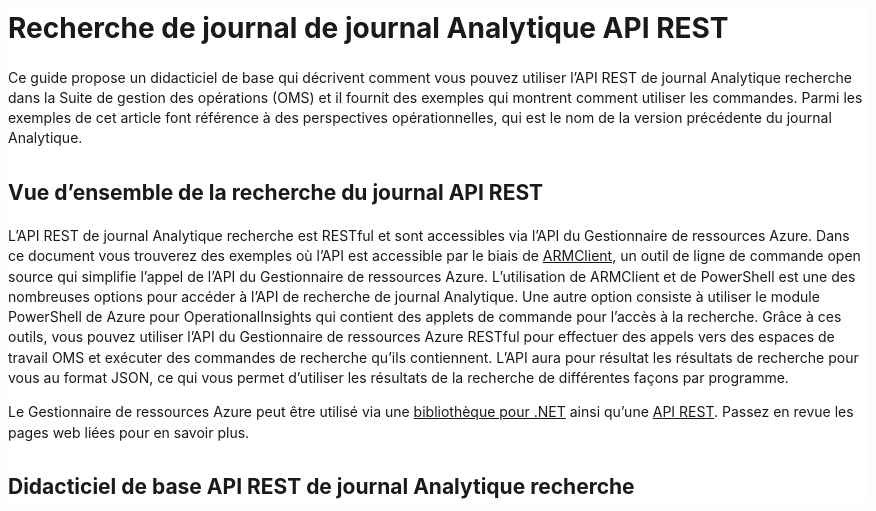 <properties
    pageTitle="Analytique de journal journal reste API de recherche | Microsoft Azure"
    description="Ce guide propose un didacticiel de base qui décrivent comment vous pouvez utiliser l’API REST de recherche Analytique de journal dans la Suite de gestion des opérations (OMS) et il fournit des exemples qui montrent comment utiliser les commandes."
    services="log-analytics"
    documentationCenter=""
    authors="bandersmsft"
    manager="jwhit"
    editor=""/>

<tags
    ms.service="log-analytics"
    ms.workload="na"
    ms.tgt_pltfrm="na"
    ms.devlang="na"
    ms.topic="article"
    ms.date="10/10/2016"
    ms.author="banders"/>


# <a name="log-analytics-log-search-rest-api"></a>Recherche de journal de journal Analytique API REST

Ce guide propose un didacticiel de base qui décrivent comment vous pouvez utiliser l’API REST de journal Analytique recherche dans la Suite de gestion des opérations (OMS) et il fournit des exemples qui montrent comment utiliser les commandes. Parmi les exemples de cet article font référence à des perspectives opérationnelles, qui est le nom de la version précédente du journal Analytique.

## <a name="overview-of-the-log-search-rest-api"></a>Vue d’ensemble de la recherche du journal API REST

L’API REST de journal Analytique recherche est RESTful et sont accessibles via l’API du Gestionnaire de ressources Azure. Dans ce document vous trouverez des exemples où l’API est accessible par le biais de [ARMClient](https://github.com/projectkudu/ARMClient), un outil de ligne de commande open source qui simplifie l’appel de l’API du Gestionnaire de ressources Azure. L’utilisation de ARMClient et de PowerShell est une des nombreuses options pour accéder à l’API de recherche de journal Analytique. Une autre option consiste à utiliser le module PowerShell de Azure pour OperationalInsights qui contient des applets de commande pour l’accès à la recherche. Grâce à ces outils, vous pouvez utiliser l’API du Gestionnaire de ressources Azure RESTful pour effectuer des appels vers des espaces de travail OMS et exécuter des commandes de recherche qu’ils contiennent. L’API aura pour résultat les résultats de recherche pour vous au format JSON, ce qui vous permet d’utiliser les résultats de la recherche de différentes façons par programme.

Le Gestionnaire de ressources Azure peut être utilisé via une [bibliothèque pour .NET](https://msdn.microsoft.com/library/azure/dn910477.aspx) ainsi qu’une [API REST](https://msdn.microsoft.com/library/azure/mt163658.aspx). Passez en revue les pages web liées pour en savoir plus.

## <a name="basic-log-analytics-search-rest-api-tutorial"></a>Didacticiel de base API REST de journal Analytique recherche
